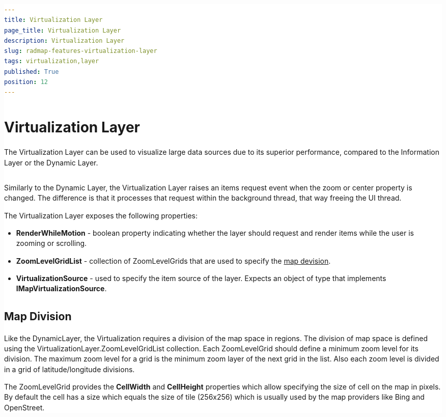 ```yaml
---
title: Virtualization Layer
page_title: Virtualization Layer
description: Virtualization Layer
slug: radmap-features-virtualization-layer
tags: virtualization,layer
published: True
position: 12
---
```


# Virtualization Layer



The Virtualization Layer can be used to visualize large data sources due to its superior performance,
        compared to the Information Layer or the Dynamic Layer.
      

## 

Similarly to the Dynamic Layer, the Virtualization Layer raises an items request event 
          when the zoom or center property is changed. The difference is that it processes that 
          request within the background thread, that way freeing the UI thread.
        

The Virtualization Layer exposes the following properties:
        

* __RenderWhileMotion__ - boolean property indicating whether the layer
              should request and render items while the user is zooming or scrolling.
            

* __ZoomLevelGridList__ - collection of ZoomLevelGrids that are used to specify the
              [map devision](#map-division).
            

* __VirtualizationSource__ - used to specify the item source of the layer.
              Expects an object of type that implements __IMapVirtualizationSource__.
            

## Map Division

Like the DynamicLayer, the Virtualization requires a division of the map space in regions. The division
          of map space is defined using the VirtualizationLayer.ZoomLevelGridList collection.
          Each ZoomLevelGrid should define a minimum zoom level for its division. The maximum zoom
          level for a grid is the minimum zoom layer of the next grid in the list.
          Also each zoom level is divided in a grid of latitude/longitude divisions.
        

The ZoomLevelGrid provides the __CellWidth__ and __CellHeight__
          properties which allow specifying the size of cell on the map in pixels. By default the cell has a size
          which equals the size of tile (256x256) which is usually used by the map providers like Bing and OpenStreet.
        